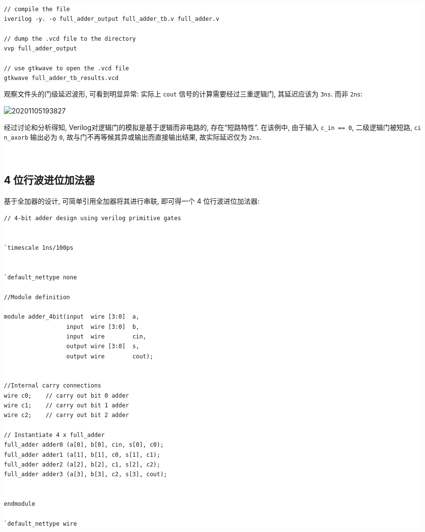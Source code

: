 ```
// compile the file
iverilog -y. -o full_adder_output full_adder_tb.v full_adder.v

// dump the .vcd file to the directory
vvp full_adder_output

// use gtkwave to open the .vcd file
gtkwave full_adder_tb_results.vcd
```
观察文件头的门级延迟波形, 可看到明显异常: 实际上 `cout` 信号的计算需要经过三重逻辑门, 其延迟应该为 `3ns`. 而非 `2ns`:

![20201105193827](https://cdn.jsdelivr.net/gh/KirisameMarisaa/KirisameMarisaa.github.io/img/blogpost_images/20201105193827.png)

经过讨论和分析得知, Verilog对逻辑门的模拟是基于逻辑而非电路的, 存在“短路特性”. 在该例中, 由于输入 `c_in == 0`, 二级逻辑门被短路, `cin_axorb` 输出必为 `0`, 故与门不再等候其异或输出而直接输出结果, 故实际延迟仅为 `2ns`. 

<br>

## $4$ 位行波进位加法器
基于全加器的设计, 可简单引用全加器将其进行串联, 即可得一个 $4$ 位行波进位加法器:
```
// 4-bit adder design using verilog primitive gates


`timescale 1ns/100ps


`default_nettype none

//Module definition

module adder_4bit(input  wire [3:0]  a, 
                  input  wire [3:0]  b, 
                  input  wire        cin, 
                  output wire [3:0]  s, 
                  output wire        cout);


//Internal carry connections
wire c0;    // carry out bit 0 adder
wire c1;    // carry out bit 1 adder
wire c2;    // carry out bit 2 adder

// Instantiate 4 x full_adder
full_adder adder0 (a[0], b[0], cin, s[0], c0);
full_adder adder1 (a[1], b[1], c0, s[1], c1);
full_adder adder2 (a[2], b[2], c1, s[2], c2);
full_adder adder3 (a[3], b[3], c2, s[3], cout);


endmodule 

`default_nettype wire
```
